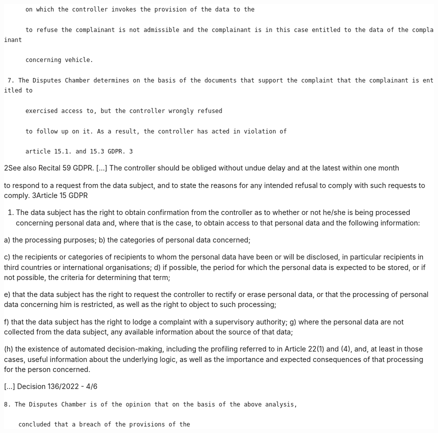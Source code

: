           on which the controller invokes the provision of the data to the

          to refuse the complainant is not admissible and the complainant is in this case entitled to the data of the complainant

          concerning vehicle.

     7. The Disputes Chamber determines on the basis of the documents that support the complaint that the complainant is entitled to

          exercised access to, but the controller wrongly refused

          to follow up on it. As a result, the controller has acted in violation of

          article 15.1. and 15.3 GDPR. 3

2See also Recital 59 GDPR. \[…\] The controller should be obliged without undue delay and at the latest within one month

to respond to a request from the data subject, and to state the reasons for any intended refusal to comply with such
requests to comply.
3Article 15 GDPR

1. The data subject has the right to obtain confirmation from the controller as to whether or not he/she is being processed
concerning personal data and, where that is the case, to obtain access to that personal data and the following
information:

a) the processing purposes;
b) the categories of personal data concerned;

c) the recipients or categories of recipients to whom the personal data have been or will be disclosed, in particular recipients in
third countries or international organisations;
d) if possible, the period for which the personal data is expected to be stored, or if not
possible, the criteria for determining that term;

e) that the data subject has the right to request the controller to rectify or erase personal data,
or that the processing of personal data concerning him is restricted, as well as the right to object to such processing;

f) that the data subject has the right to lodge a complaint with a supervisory authority;
g) where the personal data are not collected from the data subject, any available information about the source of that data;

(h) the existence of automated decision-making, including the profiling referred to in Article 22(1) and (4), and, at least
in those cases, useful information about the underlying logic, as well as the importance and expected consequences of that processing for the
person concerned.

\[…\] Decision 136/2022 - 4/6

    8. The Disputes Chamber is of the opinion that on the basis of the above analysis,

        concluded that a breach of the provisions of the
